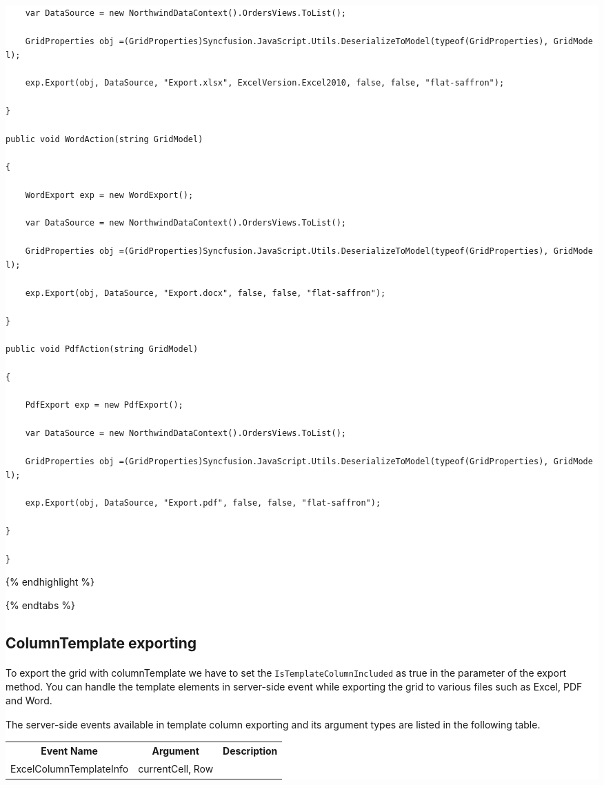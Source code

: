 		var DataSource = new NorthwindDataContext().OrdersViews.ToList();

		GridProperties obj =(GridProperties)Syncfusion.JavaScript.Utils.DeserializeToModel(typeof(GridProperties), GridModel);

		exp.Export(obj, DataSource, "Export.xlsx", ExcelVersion.Excel2010, false, false, "flat-saffron");

	}

	public void WordAction(string GridModel)

	{

		WordExport exp = new WordExport();

		var DataSource = new NorthwindDataContext().OrdersViews.ToList();

		GridProperties obj =(GridProperties)Syncfusion.JavaScript.Utils.DeserializeToModel(typeof(GridProperties), GridModel);
        
		exp.Export(obj, DataSource, "Export.docx", false, false, "flat-saffron");

	}

	public void PdfAction(string GridModel)

	{

		PdfExport exp = new PdfExport();

		var DataSource = new NorthwindDataContext().OrdersViews.ToList();

		GridProperties obj =(GridProperties)Syncfusion.JavaScript.Utils.DeserializeToModel(typeof(GridProperties), GridModel);

		exp.Export(obj, DataSource, "Export.pdf", false, false, "flat-saffron");

	}

    }

{% endhighlight  %}

{% endtabs %}

## ColumnTemplate exporting

To export the grid with columnTemplate we have to set the `IsTemplateColumnIncluded` as true in the parameter of the export method. You can handle the template elements in server-side event while exporting the grid to various files such as Excel, PDF and Word.

The server-side events available in template column exporting and its argument types are listed in the following table.

<table>
<tr>
<th>
Event Name
</th>
<th>
Argument
</th>
<th>
Description
</th>
</tr>
<tr>
<td>
ExcelColumnTemplateInfo
</td>
<td>
currentCell, Row
</td>